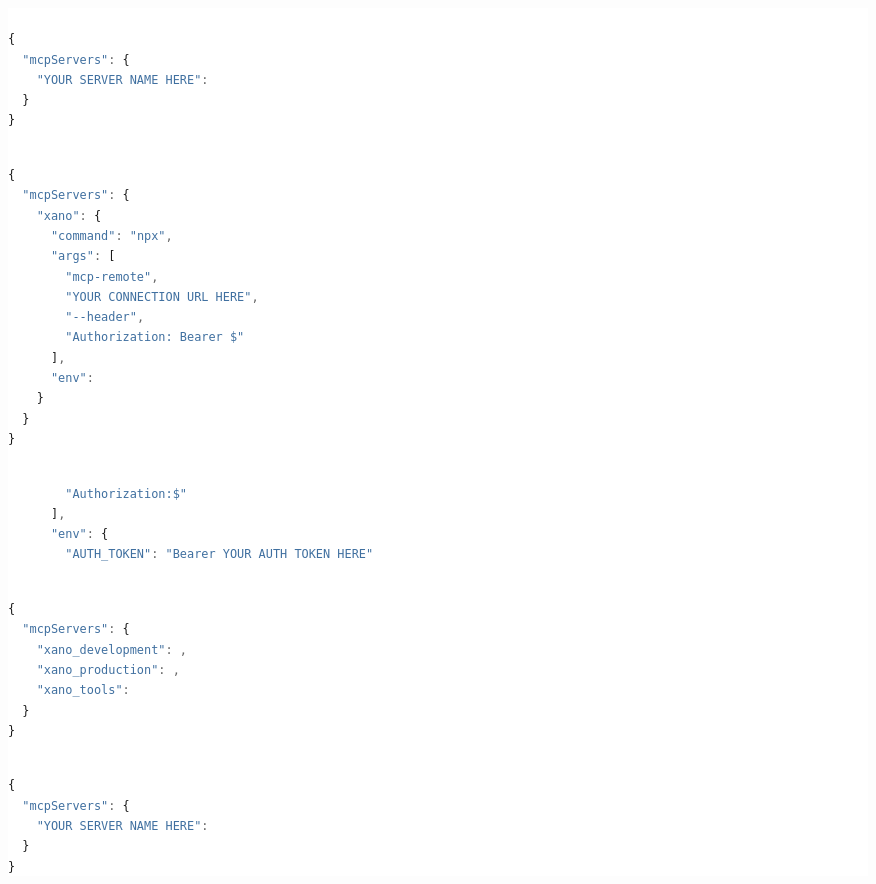 ```javascript
 
{
  "mcpServers": {
    "YOUR SERVER NAME HERE": 
  }
}

```

```javascript
 
{
  "mcpServers": {
    "xano": {
      "command": "npx",
      "args": [
        "mcp-remote",
        "YOUR CONNECTION URL HERE",
        "--header",
        "Authorization: Bearer $"
      ],
      "env": 
    }
  }
}

```

```javascript
 
        "Authorization:$"
      ],
      "env": {
        "AUTH_TOKEN": "Bearer YOUR AUTH TOKEN HERE"

```

```javascript
 
{
  "mcpServers": {
    "xano_development": ,
    "xano_production": ,
    "xano_tools": 
  }
}

```

```javascript
 
{
  "mcpServers": {
    "YOUR SERVER NAME HERE": 
  }
}

```
